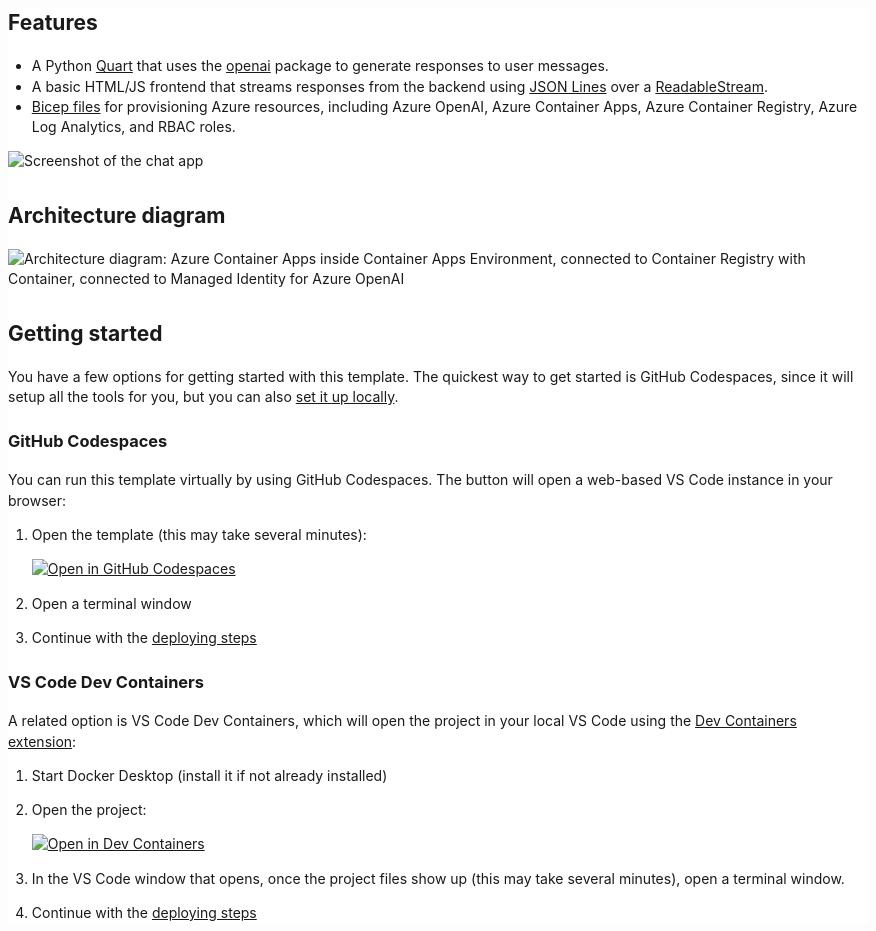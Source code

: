 ## Features

* A Python [Quart](https://quart.palletsprojects.com/en/latest/) that uses the [openai](https://pypi.org/project/openai/) package to generate responses to user messages.
* A basic HTML/JS frontend that streams responses from the backend using [JSON Lines](http://jsonlines.org/) over a [ReadableStream](https://developer.mozilla.org/en-US/docs/Web/API/ReadableStream).
* [Bicep files](https://docs.microsoft.com/azure/azure-resource-manager/bicep/) for provisioning Azure resources, including Azure OpenAI, Azure Container Apps, Azure Container Registry, Azure Log Analytics, and RBAC roles.

![Screenshot of the chat app](docs/screenshot_chatapp.png)

## Architecture diagram

![Architecture diagram: Azure Container Apps inside Container Apps Environment, connected to Container Registry with Container, connected to Managed Identity for Azure OpenAI](readme_diagram.png)

## Getting started

You have a few options for getting started with this template.
The quickest way to get started is GitHub Codespaces, since it will setup all the tools for you, but you can also [set it up locally](#local-environment).

### GitHub Codespaces

You can run this template virtually by using GitHub Codespaces. The button will open a web-based VS Code instance in your browser:

1. Open the template (this may take several minutes):

    [![Open in GitHub Codespaces](https://github.com/codespaces/badge.svg)](https://codespaces.new/Azure-Samples/openai-chat-app-quickstart)

2. Open a terminal window
3. Continue with the [deploying steps](#deploying)

### VS Code Dev Containers

A related option is VS Code Dev Containers, which will open the project in your local VS Code using the [Dev Containers extension](https://marketplace.visualstudio.com/items?itemName=ms-vscode-remote.remote-containers):

1. Start Docker Desktop (install it if not already installed)
2. Open the project:

    [![Open in Dev Containers](https://img.shields.io/static/v1?style=for-the-badge&label=Dev%20Containers&message=Open&color=blue&logo=visualstudiocode)](https://vscode.dev/redirect?url=vscode://ms-vscode-remote.remote-containers/cloneInVolume?url=https://github.com/azure-samples/openai-chat-app-quickstart)

3. In the VS Code window that opens, once the project files show up (this may take several minutes), open a terminal window.
4. Continue with the [deploying steps](#deploying)
